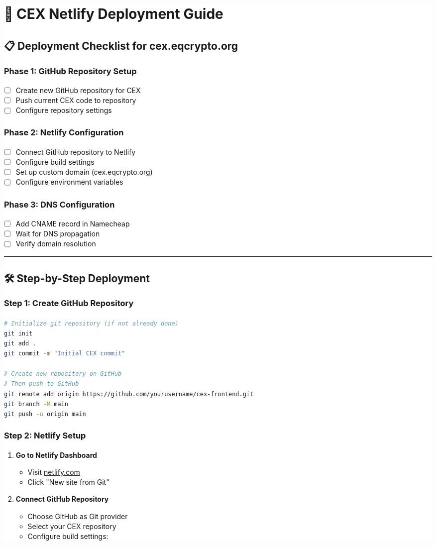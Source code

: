 # 🚀 CEX Netlify Deployment Guide

## 📋 **Deployment Checklist for cex.eqcrypto.org**

### **Phase 1: GitHub Repository Setup**
- [ ] Create new GitHub repository for CEX
- [ ] Push current CEX code to repository
- [ ] Configure repository settings

### **Phase 2: Netlify Configuration**
- [ ] Connect GitHub repository to Netlify
- [ ] Configure build settings
- [ ] Set up custom domain (cex.eqcrypto.org)
- [ ] Configure environment variables

### **Phase 3: DNS Configuration**
- [ ] Add CNAME record in Namecheap
- [ ] Wait for DNS propagation
- [ ] Verify domain resolution

---

## 🛠️ **Step-by-Step Deployment**

### **Step 1: Create GitHub Repository**

```bash
# Initialize git repository (if not already done)
git init
git add .
git commit -m "Initial CEX commit"

# Create new repository on GitHub
# Then push to GitHub
git remote add origin https://github.com/yourusername/cex-frontend.git
git branch -M main
git push -u origin main
```

### **Step 2: Netlify Setup**

1. **Go to Netlify Dashboard**
   - Visit [netlify.com](https://netlify.com)
   - Click "New site from Git"

2. **Connect GitHub Repository**
   - Choose GitHub as Git provider
   - Select your CEX repository
   - Configure build settings:

